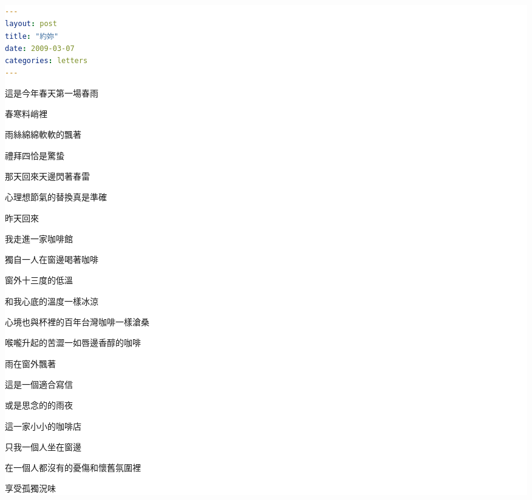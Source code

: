 ```yaml
---
layout: post
title: "約妳"
date: 2009-03-07
categories: letters
---
```



這是今年春天第一場春雨


春寒料峭裡


雨絲綿綿軟軟的飄著


禮拜四恰是驚蛰


那天回來天邊閃著春雷


心理想節氣的替換真是準確


昨天回來


我走進一家咖啡館


獨自一人在窗邊喝著咖啡


窗外十三度的低溫


和我心底的溫度一樣冰涼


心境也與杯裡的百年台灣咖啡一樣滄桑


喉嚨升起的苦澀一如唇邊香醇的咖啡


雨在窗外飄著


這是一個適合寫信


或是思念的的雨夜


這一家小小的咖啡店


只我一個人坐在窗邊


在一個人都沒有的憂傷和懷舊氛圍裡


享受孤獨況味

